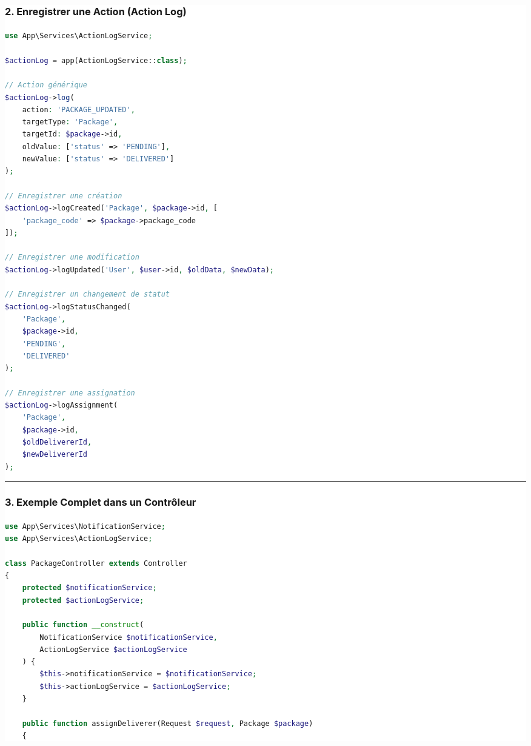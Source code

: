 
### **2. Enregistrer une Action (Action Log)**

```php
use App\Services\ActionLogService;

$actionLog = app(ActionLogService::class);

// Action générique
$actionLog->log(
    action: 'PACKAGE_UPDATED',
    targetType: 'Package',
    targetId: $package->id,
    oldValue: ['status' => 'PENDING'],
    newValue: ['status' => 'DELIVERED']
);

// Enregistrer une création
$actionLog->logCreated('Package', $package->id, [
    'package_code' => $package->package_code
]);

// Enregistrer une modification
$actionLog->logUpdated('User', $user->id, $oldData, $newData);

// Enregistrer un changement de statut
$actionLog->logStatusChanged(
    'Package',
    $package->id,
    'PENDING',
    'DELIVERED'
);

// Enregistrer une assignation
$actionLog->logAssignment(
    'Package',
    $package->id,
    $oldDelivererId,
    $newDelivererId
);
```

---

### **3. Exemple Complet dans un Contrôleur**

```php
use App\Services\NotificationService;
use App\Services\ActionLogService;

class PackageController extends Controller
{
    protected $notificationService;
    protected $actionLogService;
    
    public function __construct(
        NotificationService $notificationService,
        ActionLogService $actionLogService
    ) {
        $this->notificationService = $notificationService;
        $this->actionLogService = $actionLogService;
    }
    
    public function assignDeliverer(Request $request, Package $package)
    {
```